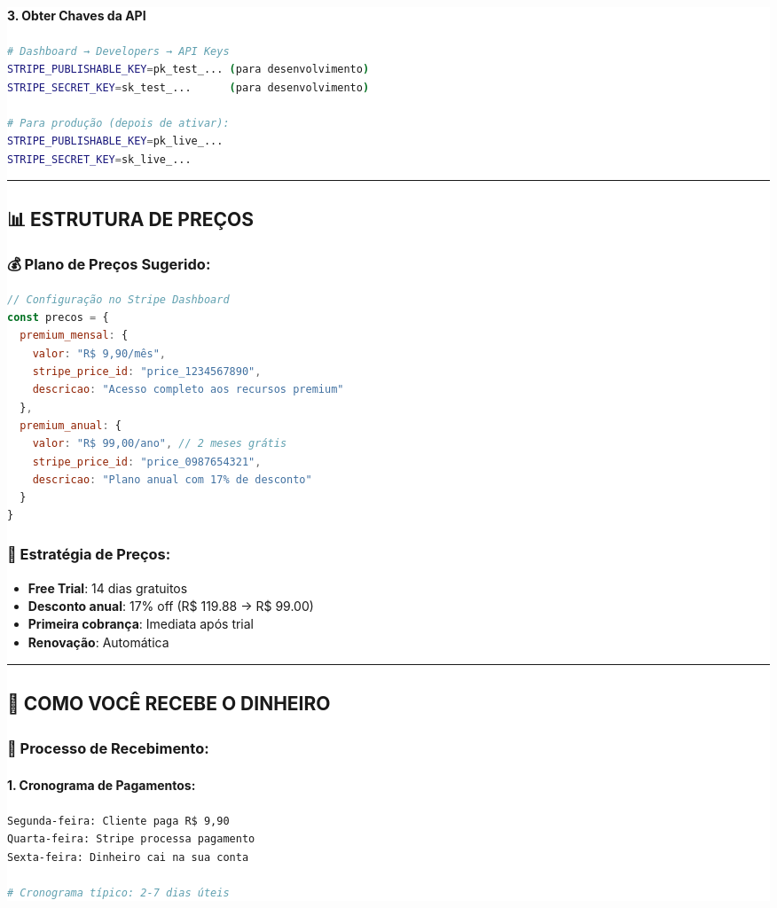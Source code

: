 #### **3. Obter Chaves da API**
```bash
# Dashboard → Developers → API Keys
STRIPE_PUBLISHABLE_KEY=pk_test_... (para desenvolvimento)
STRIPE_SECRET_KEY=sk_test_...      (para desenvolvimento)

# Para produção (depois de ativar):
STRIPE_PUBLISHABLE_KEY=pk_live_...
STRIPE_SECRET_KEY=sk_live_...
```

---

## 📊 ESTRUTURA DE PREÇOS

### **💰 Plano de Preços Sugerido:**

```javascript
// Configuração no Stripe Dashboard
const precos = {
  premium_mensal: {
    valor: "R$ 9,90/mês",
    stripe_price_id: "price_1234567890",
    descricao: "Acesso completo aos recursos premium"
  },
  premium_anual: {
    valor: "R$ 99,00/ano", // 2 meses grátis
    stripe_price_id: "price_0987654321", 
    descricao: "Plano anual com 17% de desconto"
  }
}
```

### **🎯 Estratégia de Preços:**
- **Free Trial**: 14 dias gratuitos
- **Desconto anual**: 17% off (R$ 119.88 → R$ 99.00)
- **Primeira cobrança**: Imediata após trial
- **Renovação**: Automática

---

## 🏦 COMO VOCÊ RECEBE O DINHEIRO

### **💸 Processo de Recebimento:**

#### **1. Cronograma de Pagamentos:**
```bash
Segunda-feira: Cliente paga R$ 9,90
Quarta-feira: Stripe processa pagamento
Sexta-feira: Dinheiro cai na sua conta

# Cronograma típico: 2-7 dias úteis
```
